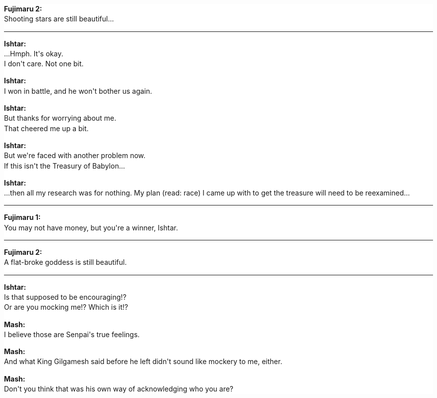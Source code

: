   
**Fujimaru 2:**   
Shooting stars are still beautiful...  
   
  
  
---  
   
**Ishtar:**   
...Hmph. It's okay.  
I don't care. Not one bit.  
  
   
**Ishtar:**   
I won in battle, and he won't bother us again.  
  
   
**Ishtar:**   
But thanks for worrying about me.  
That cheered me up a bit.  
  
   
**Ishtar:**   
But we're faced with another problem now.  
If this isn't the Treasury of Babylon...  
  
   
**Ishtar:**   
...then all my research was for nothing. My plan (read: race) I came up with to get the treasure will need to be reexamined...  
  
   
  
---  
  
**Fujimaru 1:**   
You may not have money, but you're a winner, Ishtar.  
  
---  
  
**Fujimaru 2:**   
A flat-broke goddess is still beautiful.  
   
  
  
---  
   
**Ishtar:**   
Is that supposed to be encouraging!?  
Or are you mocking me!? Which is it!?  
  
   
**Mash:**   
I believe those are Senpai's true feelings.  
  
   
**Mash:**   
And what King Gilgamesh said before he left didn't sound like mockery to me, either.  
  
   
**Mash:**   
Don't you think that was his own way of acknowledging who you are?  
  
   
